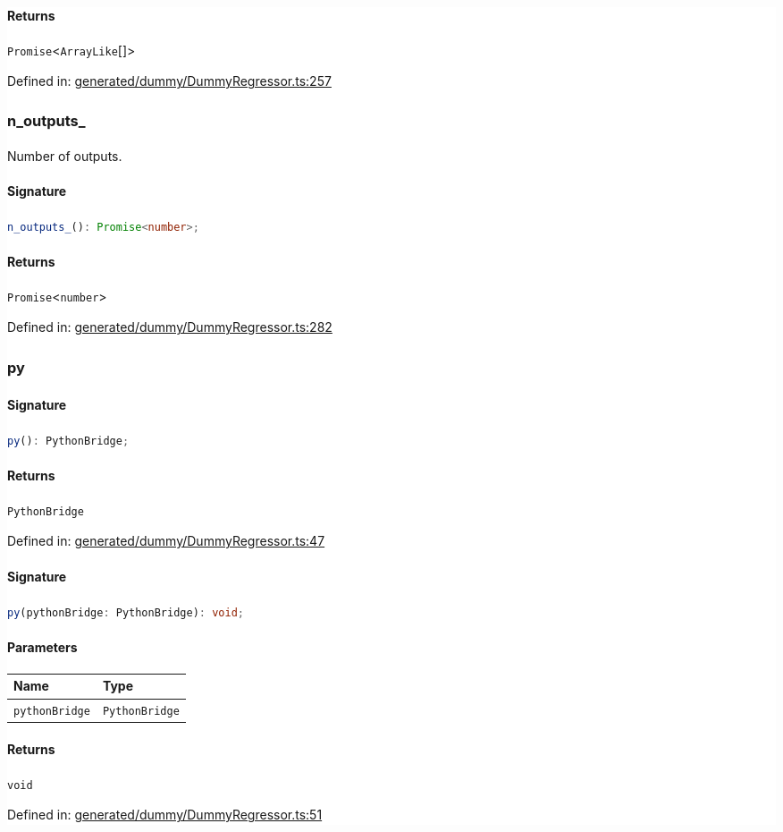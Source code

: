 #### Returns

`Promise`\<`ArrayLike`[]\>

Defined in: [generated/dummy/DummyRegressor.ts:257](https://github.com/transitive-bullshit/scikit-learn-ts/blob/22af0e7/packages/sklearn/src/generated/dummy/DummyRegressor.ts#L257)

### n\_outputs\_

Number of outputs.

#### Signature

```ts
n_outputs_(): Promise<number>;
```

#### Returns

`Promise`\<`number`\>

Defined in: [generated/dummy/DummyRegressor.ts:282](https://github.com/transitive-bullshit/scikit-learn-ts/blob/22af0e7/packages/sklearn/src/generated/dummy/DummyRegressor.ts#L282)

### py

#### Signature

```ts
py(): PythonBridge;
```

#### Returns

`PythonBridge`

Defined in:  [generated/dummy/DummyRegressor.ts:47](https://github.com/transitive-bullshit/scikit-learn-ts/blob/22af0e7/packages/sklearn/src/generated/dummy/DummyRegressor.ts#L47)

#### Signature

```ts
py(pythonBridge: PythonBridge): void;
```

#### Parameters

| Name | Type |
| :------ | :------ |
| `pythonBridge` | `PythonBridge` |

#### Returns

`void`

Defined in: [generated/dummy/DummyRegressor.ts:51](https://github.com/transitive-bullshit/scikit-learn-ts/blob/22af0e7/packages/sklearn/src/generated/dummy/DummyRegressor.ts#L51)
